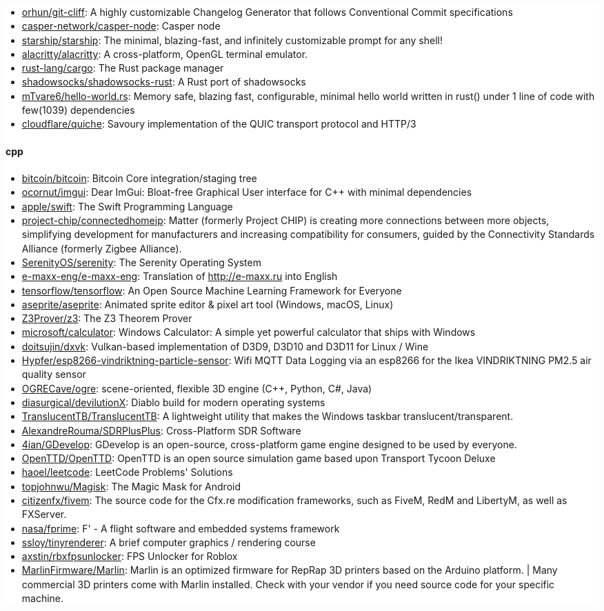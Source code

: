* [orhun/git-cliff](https://github.com/orhun/git-cliff): A highly customizable Changelog Generator that follows Conventional Commit specifications 
* [casper-network/casper-node](https://github.com/casper-network/casper-node): Casper node
* [starship/starship](https://github.com/starship/starship):  The minimal, blazing-fast, and infinitely customizable prompt for any shell!
* [alacritty/alacritty](https://github.com/alacritty/alacritty): A cross-platform, OpenGL terminal emulator.
* [rust-lang/cargo](https://github.com/rust-lang/cargo): The Rust package manager
* [shadowsocks/shadowsocks-rust](https://github.com/shadowsocks/shadowsocks-rust): A Rust port of shadowsocks
* [mTvare6/hello-world.rs](https://github.com/mTvare6/hello-world.rs): Memory safe, blazing fast, configurable, minimal hello world written in rust() under 1 line of code with few(1039) dependencies
* [cloudflare/quiche](https://github.com/cloudflare/quiche):  Savoury implementation of the QUIC transport protocol and HTTP/3

#### cpp
* [bitcoin/bitcoin](https://github.com/bitcoin/bitcoin): Bitcoin Core integration/staging tree
* [ocornut/imgui](https://github.com/ocornut/imgui): Dear ImGui: Bloat-free Graphical User interface for C++ with minimal dependencies
* [apple/swift](https://github.com/apple/swift): The Swift Programming Language
* [project-chip/connectedhomeip](https://github.com/project-chip/connectedhomeip): Matter (formerly Project CHIP) is creating more connections between more objects, simplifying development for manufacturers and increasing compatibility for consumers, guided by the Connectivity Standards Alliance (formerly Zigbee Alliance).
* [SerenityOS/serenity](https://github.com/SerenityOS/serenity): The Serenity Operating System 
* [e-maxx-eng/e-maxx-eng](https://github.com/e-maxx-eng/e-maxx-eng): Translation of http://e-maxx.ru into English
* [tensorflow/tensorflow](https://github.com/tensorflow/tensorflow): An Open Source Machine Learning Framework for Everyone
* [aseprite/aseprite](https://github.com/aseprite/aseprite): Animated sprite editor & pixel art tool (Windows, macOS, Linux)
* [Z3Prover/z3](https://github.com/Z3Prover/z3): The Z3 Theorem Prover
* [microsoft/calculator](https://github.com/microsoft/calculator): Windows Calculator: A simple yet powerful calculator that ships with Windows
* [doitsujin/dxvk](https://github.com/doitsujin/dxvk): Vulkan-based implementation of D3D9, D3D10 and D3D11 for Linux / Wine
* [Hypfer/esp8266-vindriktning-particle-sensor](https://github.com/Hypfer/esp8266-vindriktning-particle-sensor): Wifi MQTT Data Logging via an esp8266 for the Ikea VINDRIKTNING PM2.5 air quality sensor
* [OGRECave/ogre](https://github.com/OGRECave/ogre): scene-oriented, flexible 3D engine (C++, Python, C#, Java)
* [diasurgical/devilutionX](https://github.com/diasurgical/devilutionX): Diablo build for modern operating systems
* [TranslucentTB/TranslucentTB](https://github.com/TranslucentTB/TranslucentTB): A lightweight utility that makes the Windows taskbar translucent/transparent.
* [AlexandreRouma/SDRPlusPlus](https://github.com/AlexandreRouma/SDRPlusPlus): Cross-Platform SDR Software
* [4ian/GDevelop](https://github.com/4ian/GDevelop):  GDevelop is an open-source, cross-platform game engine designed to be used by everyone.
* [OpenTTD/OpenTTD](https://github.com/OpenTTD/OpenTTD): OpenTTD is an open source simulation game based upon Transport Tycoon Deluxe
* [haoel/leetcode](https://github.com/haoel/leetcode): LeetCode Problems' Solutions
* [topjohnwu/Magisk](https://github.com/topjohnwu/Magisk): The Magic Mask for Android
* [citizenfx/fivem](https://github.com/citizenfx/fivem): The source code for the Cfx.re modification frameworks, such as FiveM, RedM and LibertyM, as well as FXServer.
* [nasa/fprime](https://github.com/nasa/fprime): F' - A flight software and embedded systems framework
* [ssloy/tinyrenderer](https://github.com/ssloy/tinyrenderer): A brief computer graphics / rendering course
* [axstin/rbxfpsunlocker](https://github.com/axstin/rbxfpsunlocker): FPS Unlocker for Roblox
* [MarlinFirmware/Marlin](https://github.com/MarlinFirmware/Marlin): Marlin is an optimized firmware for RepRap 3D printers based on the Arduino platform. | Many commercial 3D printers come with Marlin installed. Check with your vendor if you need source code for your specific machine.
